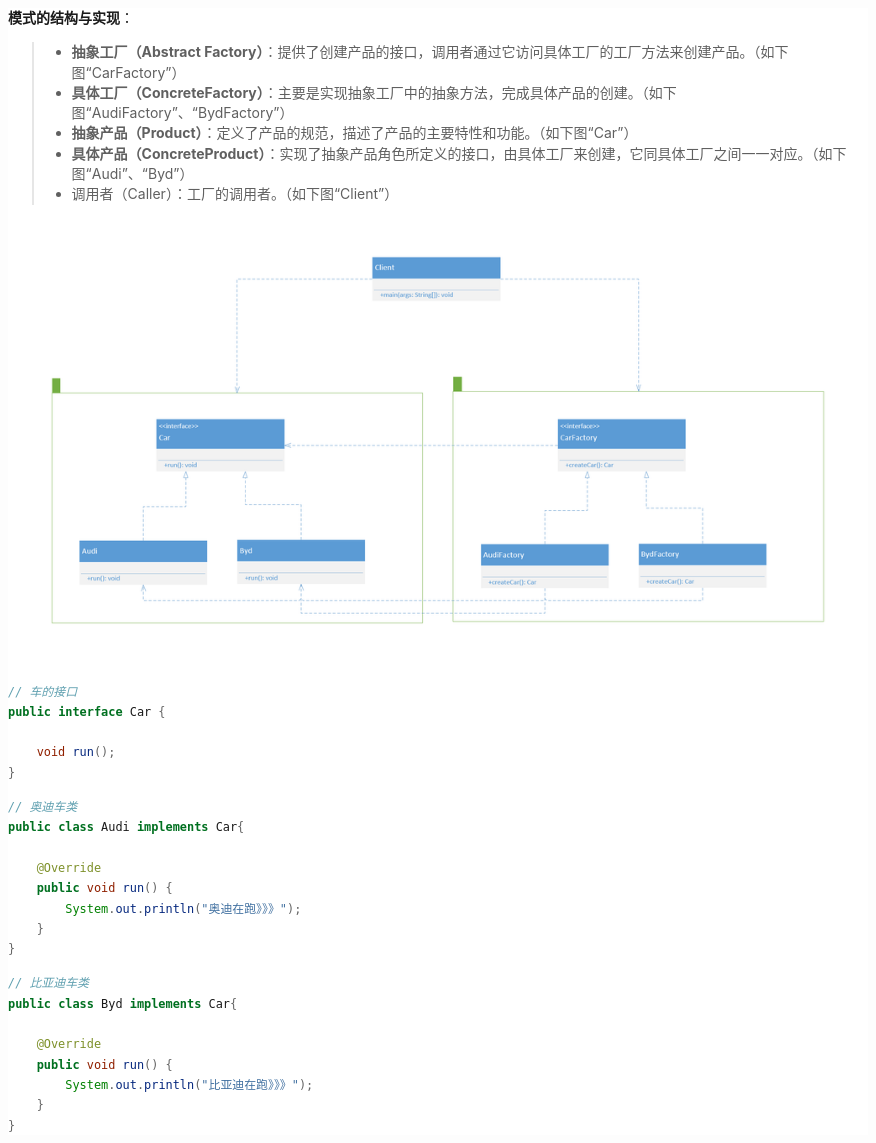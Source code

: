 **模式的结构与实现**：

> * **抽象工厂（Abstract Factory）**：提供了创建产品的接口，调用者通过它访问具体工厂的工厂方法来创建产品。（如下图“CarFactory”）
> * **具体工厂（ConcreteFactory）**：主要是实现抽象工厂中的抽象方法，完成具体产品的创建。（如下图“AudiFactory”、“BydFactory”）
> * **抽象产品（Product）**：定义了产品的规范，描述了产品的主要特性和功能。（如下图“Car”）
> * **具体产品（ConcreteProduct）**：实现了抽象产品角色所定义的接口，由具体工厂来创建，它同具体工厂之间一一对应。（如下图“Audi”、“Byd”）
> * 调用者（Caller）：工厂的调用者。（如下图“Client”）

![](工厂模式/factorymethod.png)

```java
// 车的接口
public interface Car {

    void run();
}
```

```java
// 奥迪车类
public class Audi implements Car{

    @Override
    public void run() {
        System.out.println("奥迪在跑》》》");
    }
}
```

```java
// 比亚迪车类
public class Byd implements Car{

    @Override
    public void run() {
        System.out.println("比亚迪在跑》》》");
    }
}
```
